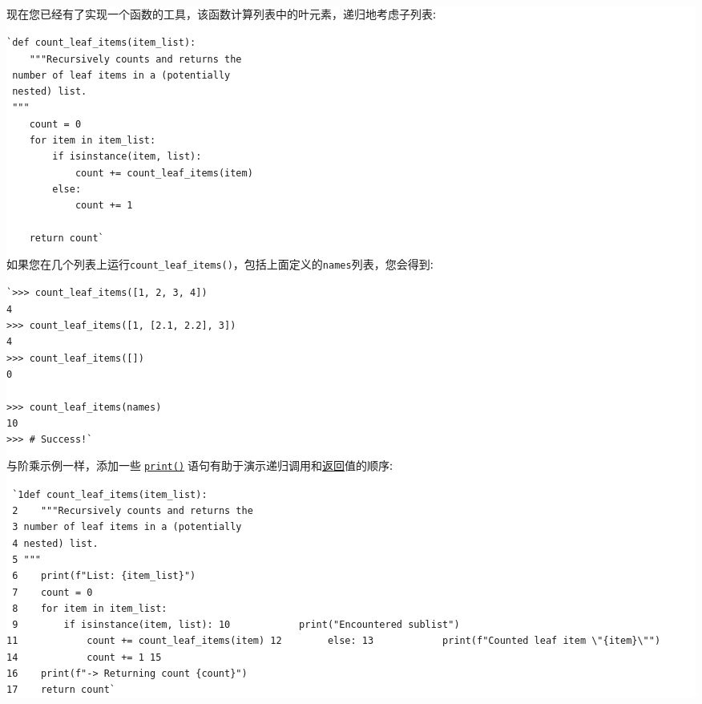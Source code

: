 ```
```

现在您已经有了实现一个函数的工具，该函数计算列表中的叶元素，递归地考虑子列表:

```
`def count_leaf_items(item_list):
    """Recursively counts and returns the
 number of leaf items in a (potentially
 nested) list.
 """
    count = 0
    for item in item_list:
        if isinstance(item, list):
            count += count_leaf_items(item)
        else:
            count += 1

    return count` 
```

如果您在几个列表上运行`count_leaf_items()`，包括上面定义的`names`列表，您会得到:

>>>

```
`>>> count_leaf_items([1, 2, 3, 4])
4
>>> count_leaf_items([1, [2.1, 2.2], 3])
4
>>> count_leaf_items([])
0

>>> count_leaf_items(names)
10
>>> # Success!` 
```

与阶乘示例一样，添加一些 [`print()`](https://realpython.com/python-print/) 语句有助于演示递归调用和[返回](https://realpython.com/python-return-statement/)值的顺序:

```
 `1def count_leaf_items(item_list):
 2    """Recursively counts and returns the
 3 number of leaf items in a (potentially
 4 nested) list.
 5 """
 6    print(f"List: {item_list}")
 7    count = 0
 8    for item in item_list:
 9        if isinstance(item, list): 10            print("Encountered sublist")
11            count += count_leaf_items(item) 12        else: 13            print(f"Counted leaf item \"{item}\"")
14            count += 1 15
16    print(f"-> Returning count {count}")
17    return count` 
```
